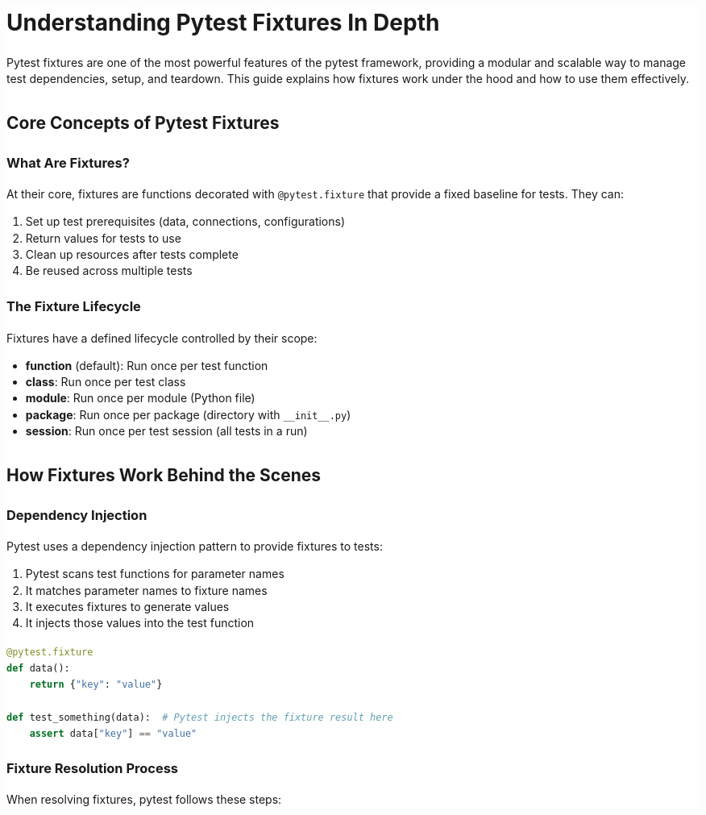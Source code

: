 # Understanding Pytest Fixtures In Depth

Pytest fixtures are one of the most powerful features of the pytest framework, providing a modular and scalable way to manage test dependencies, setup, and teardown. This guide explains how fixtures work under the hood and how to use them effectively.

## Core Concepts of Pytest Fixtures

### What Are Fixtures?

At their core, fixtures are functions decorated with `@pytest.fixture` that provide a fixed baseline for tests. They can:

1. Set up test prerequisites (data, connections, configurations)
2. Return values for tests to use
3. Clean up resources after tests complete
4. Be reused across multiple tests

### The Fixture Lifecycle

Fixtures have a defined lifecycle controlled by their scope:

- **function** (default): Run once per test function
- **class**: Run once per test class
- **module**: Run once per module (Python file)
- **package**: Run once per package (directory with `__init__.py`)
- **session**: Run once per test session (all tests in a run)

## How Fixtures Work Behind the Scenes

### Dependency Injection

Pytest uses a dependency injection pattern to provide fixtures to tests:

1. Pytest scans test functions for parameter names
2. It matches parameter names to fixture names
3. It executes fixtures to generate values
4. It injects those values into the test function

```python
@pytest.fixture
def data():
    return {"key": "value"}

def test_something(data):  # Pytest injects the fixture result here
    assert data["key"] == "value"
```

### Fixture Resolution Process

When resolving fixtures, pytest follows these steps:
